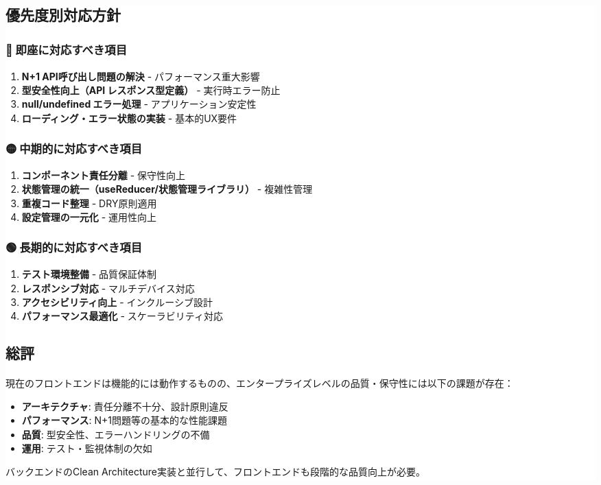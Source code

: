 ## 優先度別対応方針

### 🔴 即座に対応すべき項目
1. **N+1 API呼び出し問題の解決** - パフォーマンス重大影響
2. **型安全性向上（API レスポンス型定義）** - 実行時エラー防止
3. **null/undefined エラー処理** - アプリケーション安定性
4. **ローディング・エラー状態の実装** - 基本的UX要件

### 🟡 中期的に対応すべき項目  
1. **コンポーネント責任分離** - 保守性向上
2. **状態管理の統一（useReducer/状態管理ライブラリ）** - 複雑性管理
3. **重複コード整理** - DRY原則適用
4. **設定管理の一元化** - 運用性向上

### 🟢 長期的に対応すべき項目
1. **テスト環境整備** - 品質保証体制
2. **レスポンシブ対応** - マルチデバイス対応
3. **アクセシビリティ向上** - インクルーシブ設計
4. **パフォーマンス最適化** - スケーラビリティ対応

## 総評

現在のフロントエンドは機能的には動作するものの、エンタープライズレベルの品質・保守性には以下の課題が存在：

- **アーキテクチャ**: 責任分離不十分、設計原則違反
- **パフォーマンス**: N+1問題等の基本的な性能課題
- **品質**: 型安全性、エラーハンドリングの不備
- **運用**: テスト・監視体制の欠如

バックエンドのClean Architecture実装と並行して、フロントエンドも段階的な品質向上が必要。